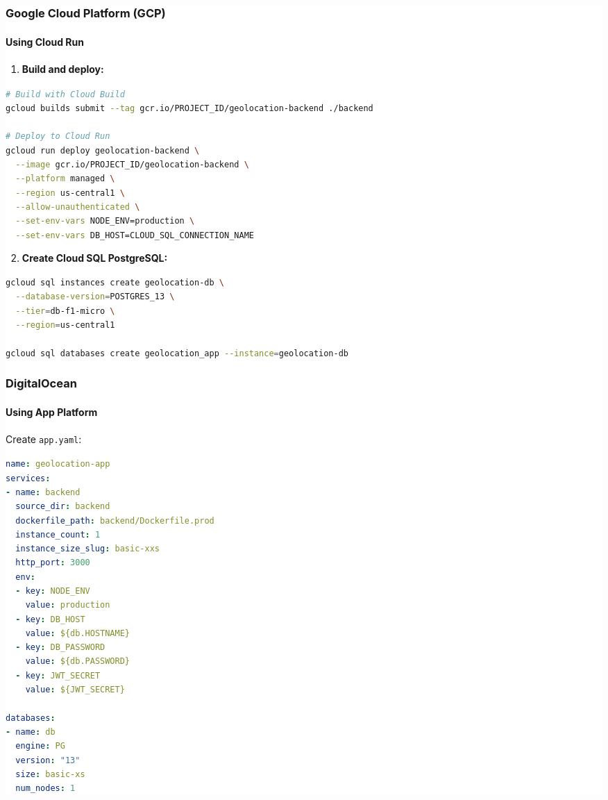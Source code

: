 ### Google Cloud Platform (GCP)

#### Using Cloud Run

1. **Build and deploy:**

```bash
# Build with Cloud Build
gcloud builds submit --tag gcr.io/PROJECT_ID/geolocation-backend ./backend

# Deploy to Cloud Run
gcloud run deploy geolocation-backend \
  --image gcr.io/PROJECT_ID/geolocation-backend \
  --platform managed \
  --region us-central1 \
  --allow-unauthenticated \
  --set-env-vars NODE_ENV=production \
  --set-env-vars DB_HOST=CLOUD_SQL_CONNECTION_NAME
```

2. **Create Cloud SQL PostgreSQL:**

```bash
gcloud sql instances create geolocation-db \
  --database-version=POSTGRES_13 \
  --tier=db-f1-micro \
  --region=us-central1

gcloud sql databases create geolocation_app --instance=geolocation-db
```

### DigitalOcean

#### Using App Platform

Create `app.yaml`:

```yaml
name: geolocation-app
services:
- name: backend
  source_dir: backend
  dockerfile_path: backend/Dockerfile.prod
  instance_count: 1
  instance_size_slug: basic-xxs
  http_port: 3000
  env:
  - key: NODE_ENV
    value: production
  - key: DB_HOST
    value: ${db.HOSTNAME}
  - key: DB_PASSWORD
    value: ${db.PASSWORD}
  - key: JWT_SECRET
    value: ${JWT_SECRET}

databases:
- name: db
  engine: PG
  version: "13"
  size: basic-xs
  num_nodes: 1
```
